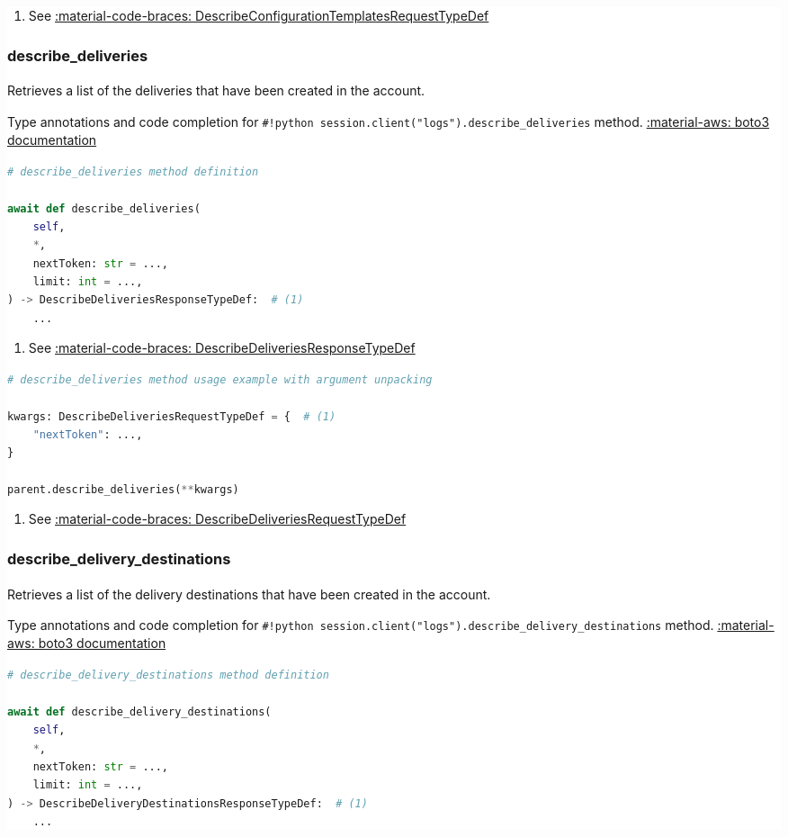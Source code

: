1. See [:material-code-braces: DescribeConfigurationTemplatesRequestTypeDef](./type_defs.md#describeconfigurationtemplatesrequesttypedef)

### describe\_deliveries

Retrieves a list of the deliveries that have been created in the account.

Type annotations and code completion for `#!python session.client("logs").describe_deliveries` method.
[:material-aws: boto3 documentation](https://boto3.amazonaws.com/v1/documentation/api/latest/reference/services/logs.html#CloudWatchLogs.Client)

```python
# describe_deliveries method definition

await def describe_deliveries(
    self,
    *,
    nextToken: str = ...,
    limit: int = ...,
) -> DescribeDeliveriesResponseTypeDef:  # (1)
    ...
```

1. See [:material-code-braces: DescribeDeliveriesResponseTypeDef](./type_defs.md#describedeliveriesresponsetypedef)


```python
# describe_deliveries method usage example with argument unpacking

kwargs: DescribeDeliveriesRequestTypeDef = {  # (1)
    "nextToken": ...,
}

parent.describe_deliveries(**kwargs)
```

1. See [:material-code-braces: DescribeDeliveriesRequestTypeDef](./type_defs.md#describedeliveriesrequesttypedef)

### describe\_delivery\_destinations

Retrieves a list of the delivery destinations that have been created in the
account.

Type annotations and code completion for `#!python session.client("logs").describe_delivery_destinations` method.
[:material-aws: boto3 documentation](https://boto3.amazonaws.com/v1/documentation/api/latest/reference/services/logs.html#CloudWatchLogs.Client)

```python
# describe_delivery_destinations method definition

await def describe_delivery_destinations(
    self,
    *,
    nextToken: str = ...,
    limit: int = ...,
) -> DescribeDeliveryDestinationsResponseTypeDef:  # (1)
    ...
```
